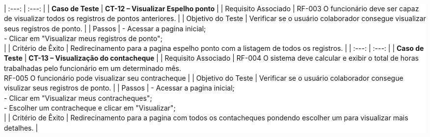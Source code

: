 |        :---:        |                                                                                                                       :---:                                                                                                                       |
|  **Caso de Teste**  |                                                                                                       **CT-12 – Visualizar Espelho ponto**                                                                                                        |
| Requisito Associado |                                                                            RF-003 O funcionário deve ser capaz de visualizar todos os registros de pontos anteriores.                                                                             |
|  Objetivo do Teste  |                                                                                  Verificar se o usuário colaborador consegue visualizar seus registros de ponto.                                                                                  |
|       Passos        |                                                                              - Acessar a pagina inicial; <br> - Clicar em "Visualizar meus registros de ponto"; <br>                                                                              |
|  Critério de Êxito  |                                                                                 Redirecinamento para a pagina espelho ponto com a listagem de todos os registros.                                                                                 |
|        :---:        |                                                                                                                       :---:                                                                                                                       |
|  **Caso de Teste**  |                                                                                                      **CT-13 – Visualização do contacheque**                                                                                                      |
| Requisito Associado |                                      RF-004 O sistema deve calcular e exibir o total de horas trabalhadas pelo funcionário em um determinado mês. <br> RF-005 O funcionário pode visualizar seu contracheque                                      |
|  Objetivo do Teste  |                                                                                  Verificar se o usuário colaborador consegue visulizar seus registros de ponto.                                                                                   |
|       Passos        |                                                   - Acessar a pagina inicial; <br> - Clicar em "Visualizar meus contracheques"; <br> - Escolher um contracheque e clicar em "Visualizar"; <br>                                                    |
|  Critério de Êxito  |                                                                    Redirecinamento para a pagina com todos os contacheques pondendo escolher um para visualizar mais detalhes.                                                                    |

